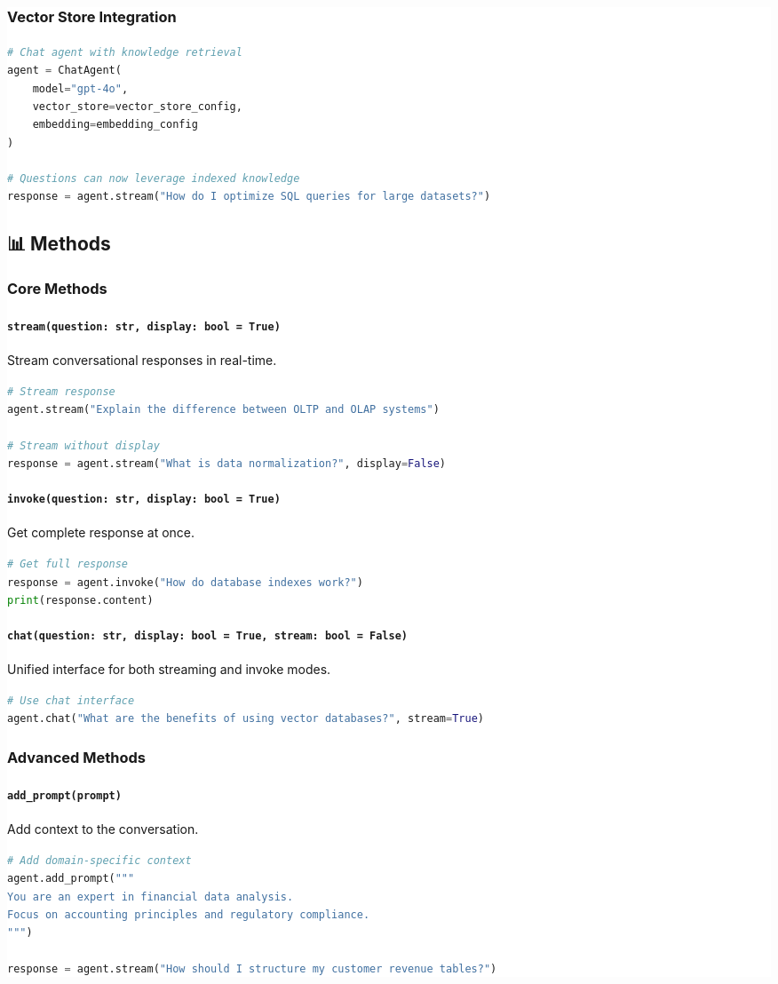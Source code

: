 ### Vector Store Integration
```python
# Chat agent with knowledge retrieval
agent = ChatAgent(
    model="gpt-4o",
    vector_store=vector_store_config,
    embedding=embedding_config
)

# Questions can now leverage indexed knowledge
response = agent.stream("How do I optimize SQL queries for large datasets?")
```

## 📊 Methods

### Core Methods

#### `stream(question: str, display: bool = True)`
Stream conversational responses in real-time.

```python
# Stream response
agent.stream("Explain the difference between OLTP and OLAP systems")

# Stream without display
response = agent.stream("What is data normalization?", display=False)
```

#### `invoke(question: str, display: bool = True)`
Get complete response at once.

```python
# Get full response
response = agent.invoke("How do database indexes work?")
print(response.content)
```

#### `chat(question: str, display: bool = True, stream: bool = False)`
Unified interface for both streaming and invoke modes.

```python
# Use chat interface
agent.chat("What are the benefits of using vector databases?", stream=True)
```

### Advanced Methods

#### `add_prompt(prompt)`
Add context to the conversation.

```python
# Add domain-specific context
agent.add_prompt("""
You are an expert in financial data analysis.
Focus on accounting principles and regulatory compliance.
""")

response = agent.stream("How should I structure my customer revenue tables?")
```
